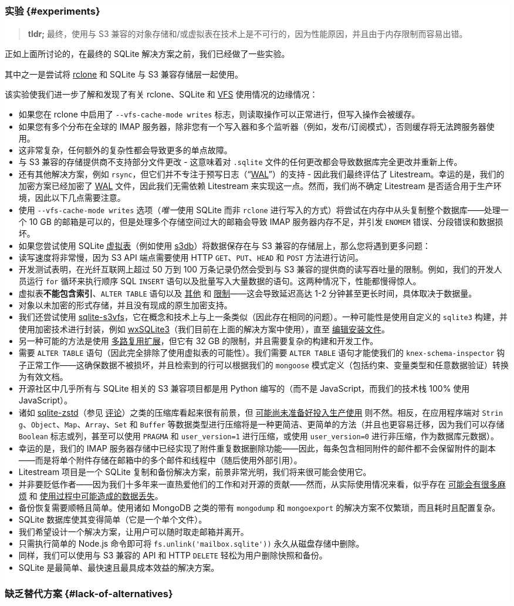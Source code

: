 ### 实验 {#experiments}

> **tldr;** 最终，使用与 S3 兼容的对象存储和/或虚拟表在技术上是不可行的，因为性能原因，并且由于内存限制而容易出错。

正如上面所讨论的，在最终的 SQLite 解决方案之前，我们已经做了一些实验。

其中之一是尝试将 [rclone]() 和 SQLite 与 S3 兼容存储层一起使用。

该实验使我们进一步了解和发现了有关 rclone、SQLite 和 [VFS](https://en.wikipedia.org/wiki/Virtual_file_system) 使用情况的边缘情况：

* 如果您在 rclone 中启用了 `--vfs-cache-mode writes` 标志，则读取操作可以正常进行，但写入操作会被缓存。
* 如果您有多个分布在全球的 IMAP 服务器，除非您有一个写入器和多个监听器（例如，发布/订阅模式），否则缓存将无法跨服务器使用。
* 这非常复杂，任何额外的复杂性都会导致更多的单点故障。
* 与 S3 兼容的存储提供商不支持部分文件更改 - 这意味着对 `.sqlite` 文件的任何更改都会导致数据库完全更改并重新上传。
* 还有其他解决方案，例如 `rsync`，但它们并不专注于预写日志（“[WAL](https://www.sqlite.org/wal.html)”）的支持 - 因此我们最终评估了 Litestream。幸运的是，我们的加密方案已经加密了 [WAL](https://www.sqlite.org/wal.html) 文件，因此我们无需依赖 Litestream 来实现这一点。然而，我们尚不确定 Litestream 是否适合用于生产环境，因此以下几点需要注意。
* 使用 `--vfs-cache-mode writes` 选项（*唯一*使用 SQLite 而非 `rclone` 进行写入的方式）将尝试在内存中从头复制整个数据库——处理一个 10 GB 的邮箱是可以的，但是处理多个存储空间过大的邮箱会导致 IMAP 服务器内存不足，并引发 `ENOMEM` 错误、分段错误和数据损坏。
* 如果您尝试使用 SQLite [虚拟表](https://www.sqlite.org/vtab.html)（例如使用 [s3db](https://github.com/jrhy/s3db)）将数据保存在与 S3 兼容的存储层上，那么您将遇到更多问题：
* 读写速度将非常慢，因为 S3 API 端点需要使用 HTTP `GET`、`PUT`、`HEAD` 和 `POST` 方法进行访问。
* 开发测试表明，在光纤互联网上超过 50 万到 100 万条记录仍然会受到与 S3 兼容的提供商的读写吞吐量的限制。例如，我们的开发人员运行 `for` 循环来执行顺序 SQL `INSERT` 语句以及批量写入大量数据的语句。这两种情况下，性能都慢得惊人。
* 虚拟表**不能包含索引**、`ALTER TABLE` 语句以及 [其他](https://stackoverflow.com/a/12507650) 和 [限制](https://sqlite.org/lang_createvtab.html)——这会导致延迟高达 1-2 分钟甚至更长时间，具体取决于数据量。
* 对象以未加密的形式存储，并且没有现成的原生加密支持。
* 我们还尝试使用 [sqlite-s3vfs](https://github.com/uktrade/sqlite-s3vfs)，它在概念和技术上与上一条类似（因此存在相同的问题）。一种可能性是使用自定义的 `sqlite3` 构建，并使用加密技术进行封装，例如 [wxSQLite3](https://github.com/utelle/wxsqlite3)（我们目前在上面的解决方案中使用），直至 [编辑安装文件](https://github.com/rogerbinns/apsw/blob/a870bda57ce28704f028af44c392b9a458e702be/setup.py#L268-L276)。
* 另一种可能的方法是使用 [多路复用扩展](https://www.sqlite.org/src/doc/trunk/src/test_multiplex.c)，但它有 32 GB 的限制，并且需要复杂的构建和开发工作。
* 需要 `ALTER TABLE` 语句（因此完全排除了使用虚拟表的可能性）。我们需要 `ALTER TABLE` 语句才能使我们的 `knex-schema-inspector` 钩子正常工作——这确保数据不被损坏，并且检索到的行可以根据我们的 `mongoose` 模式定义（包括约束、变量类型和任意数据验证）转换为有效文档。
* 开源社区中几乎所有与 SQLite 相关的 S3 兼容项目都是用 Python 编写的（而不是 JavaScript，而我们的技术栈 100% 使用 JavaScript）。
* 诸如 [sqlite-zstd](https://github.com/phiresky/sqlite-zstd)（参见 [评论](https://news.ycombinator.com/item?id=32303762)）之类的压缩库看起来很有前景，但 [可能尚未准备好投入生产使用](https://github.com/phiresky/sqlite-zstd#usage) 则不然。相反，在应用程序端对 `String`、`Object`、`Map`、`Array`、`Set` 和 `Buffer` 等数据类型进行压缩将是一种更简洁、更简单的方法（并且也更容易迁移，因为我们可以存储 `Boolean` 标志或列，甚至可以使用 `PRAGMA` 和 `user_version=1` 进行压缩，或使用 `user_version=0` 进行非压缩，作为数据库元数据）。
* 幸运的是，我们的 IMAP 服务器存储中已经实现了附件重复数据删除功能——因此，每条包含相同附件的邮件都不会保留附件的副本——而是将单个附件存储在邮箱中的多个邮件和线程中（随后使用外部引用）。
* Litestream 项目是一个 SQLite 复制和备份解决方案，前景非常光明，我们将来很可能会使用它。
* 并非要贬低作者——因为我们十多年来一直热爱他们的工作和对开源的贡献——然而，从实际使用情况来看，似乎存在 [可能会有很多麻烦](https://github.com/benbjohnson/litestream/issues) 和 [使用过程中可能造成的数据丢失](https://github.com/benbjohnson/litestream/issues/218)。
* 备份恢复需要顺畅且简单。使用诸如 MongoDB 之类的带有 `mongodump` 和 `mongoexport` 的解决方案不仅繁琐，而且耗时且配置复杂。
* SQLite 数据库使其变得简单（它是一个单个文件）。
* 我们希望设计一个解决方案，让用户可以随时取走邮箱并离开。
* 只需执行简单的 Node.js 命令即可将 `fs.unlink('mailbox.sqlite'))` 永久从磁盘存储中删除。
* 同样，我们可以使用与 S3 兼容的 API 和 HTTP `DELETE` 轻松为用户删除快照和备份。
* SQLite 是最简单、最快速且最具成本效益的解决方案。

### 缺乏替代方案 {#lack-of-alternatives}
